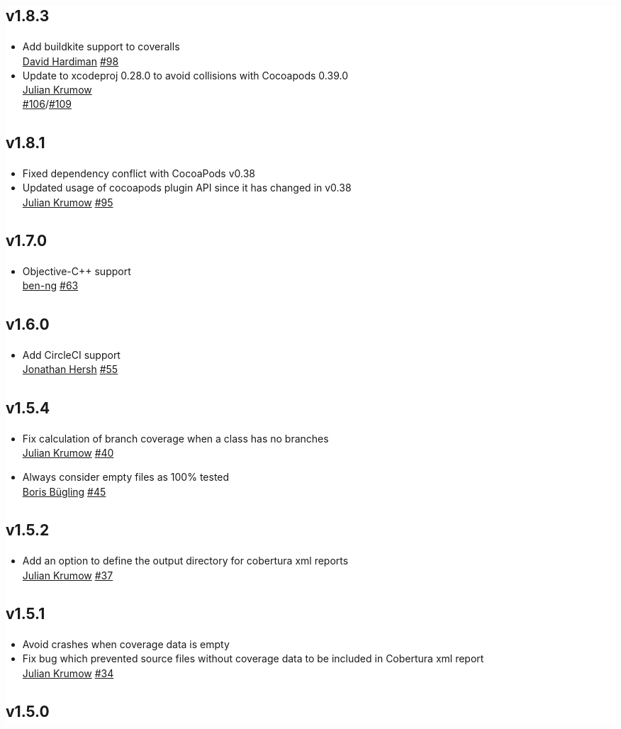## v1.8.3
* Add buildkite support to coveralls   
  [David Hardiman](https://github.com/dhardiman)
  [#98](https://github.com/venmo/slather/pull/98)
* Update to xcodeproj 0.28.0 to avoid collisions with Cocoapods 0.39.0   
  [Julian Krumow](https://github.com/tarbrain)   
  [#106](https://github.com/venmo/slather/pull/106)/[#109](https://github.com/venmo/slather/pull/109)

## v1.8.1
* Fixed dependency conflict with CocoaPods v0.38
* Updated usage of cocoapods plugin API since it has changed in v0.38   
  [Julian Krumow](https://github.com/tarbrain)
  [#95](https://github.com/venmo/slather/pull/95)

## v1.7.0
* Objective-C++ support  
  [ben-ng](https://github.com/ben-ng)
  [#63](https://github.com/venmo/slather/pull/63)

## v1.6.0
* Add CircleCI support  
  [Jonathan Hersh](https://github.com/jhersh)
  [#55](https://github.com/venmo/slather/pull/55)

## v1.5.4

* Fix calculation of branch coverage when a class has no branches  
  [Julian Krumow](https://github.com/tarbrain)
  [#40](https://github.com/venmo/slather/pull/40)

* Always consider empty files as 100% tested  
  [Boris Bügling](https://github.com/neonichu)
  [#45](https://github.com/venmo/slather/pull/45)

## v1.5.2

* Add an option to define the output directory for cobertura xml reports  
  [Julian Krumow](https://github.com/tarbrain)
  [#37](https://github.com/venmo/slather/pull/37)

## v1.5.1

* Avoid crashes when coverage data is empty
* Fix bug which prevented source files without coverage data to be included in Cobertura xml report  
  [Julian Krumow](https://github.com/tarbrain)
  [#34](https://github.com/venmo/slather/pull/34)

## v1.5.0
